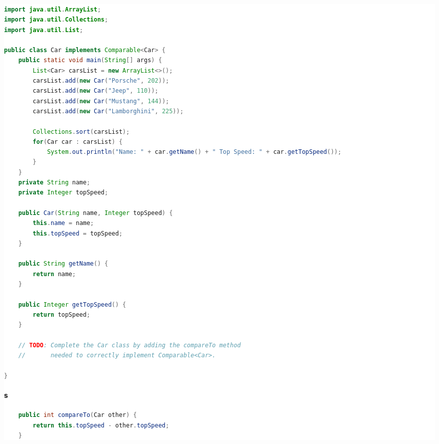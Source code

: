 
```java
import java.util.ArrayList;
import java.util.Collections;
import java.util.List;

public class Car implements Comparable<Car> {
    public static void main(String[] args) {
        List<Car> carsList = new ArrayList<>();
        carsList.add(new Car("Porsche", 202));
        carsList.add(new Car("Jeep", 110));
        carsList.add(new Car("Mustang", 144));
        carsList.add(new Car("Lamborghini", 225));

        Collections.sort(carsList);
        for(Car car : carsList) {
            System.out.println("Name: " + car.getName() + " Top Speed: " + car.getTopSpeed());
        }
    }
    private String name;
    private Integer topSpeed;

    public Car(String name, Integer topSpeed) {
        this.name = name;
        this.topSpeed = topSpeed;
    }

    public String getName() {
        return name;
    }

    public Integer getTopSpeed() {
        return topSpeed;
    }

    // TODO: Complete the Car class by adding the compareTo method
    //       needed to correctly implement Comparable<Car>.

}

```


#### s
```java
	public int compareTo(Car other) {
		return this.topSpeed - other.topSpeed;
	}
```

